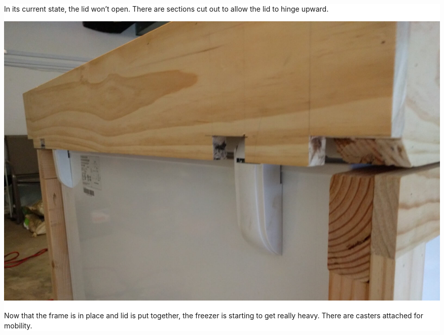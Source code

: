 In its current state, the lid won’t open. There are sections cut out to allow the lid to hinge upward.

![Hinge Chisel](/public/img/posts/20170102/build-10.jpeg "Do admire the sweet chisel work")

Now that the frame is in place and lid is put together, the freezer is starting to get really heavy. There are casters attached for mobility.
